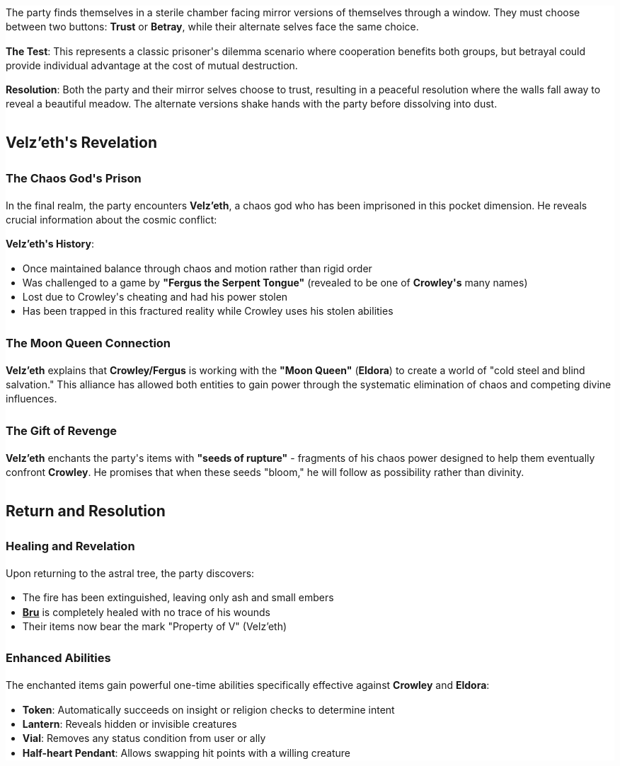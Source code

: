 The party finds themselves in a sterile chamber facing mirror versions of themselves through a window. They must choose between two buttons: **Trust** or **Betray**, while their alternate selves face the same choice.

**The Test**: This represents a classic prisoner's dilemma scenario where cooperation benefits both groups, but betrayal could provide individual advantage at the cost of mutual destruction.

**Resolution**: Both the party and their mirror selves choose to trust, resulting in a peaceful resolution where the walls fall away to reveal a beautiful meadow. The alternate versions shake hands with the party before dissolving into dust.

## Velz’eth's Revelation

### The Chaos God's Prison

In the final realm, the party encounters **Velz’eth**, a chaos god who has been imprisoned in this pocket dimension. He reveals crucial information about the cosmic conflict:

**Velz’eth's History**:
- Once maintained balance through chaos and motion rather than rigid order
- Was challenged to a game by **"Fergus the Serpent Tongue"** (revealed to be one of **Crowley's** many names)
- Lost due to Crowley's cheating and had his power stolen
- Has been trapped in this fractured reality while Crowley uses his stolen abilities

### The Moon Queen Connection

**Velz’eth** explains that **Crowley/Fergus** is working with the **"Moon Queen"** (**Eldora**) to create a world of "cold steel and blind salvation." This alliance has allowed both entities to gain power through the systematic elimination of chaos and competing divine influences.

### The Gift of Revenge

**Velz’eth** enchants the party's items with **"seeds of rupture"** - fragments of his chaos power designed to help them eventually confront **Crowley**. He promises that when these seeds "bloom," he will follow as possibility rather than divinity.

## Return and Resolution

### Healing and Revelation

Upon returning to the astral tree, the party discovers:
- The fire has been extinguished, leaving only ash and small embers
- **[Bru](/player-characters/bru)** is completely healed with no trace of his wounds
- Their items now bear the mark "Property of V" (Velz’eth)

### Enhanced Abilities

The enchanted items gain powerful one-time abilities specifically effective against **Crowley** and **Eldora**:
- **Token**: Automatically succeeds on insight or religion checks to determine intent
- **Lantern**: Reveals hidden or invisible creatures
- **Vial**: Removes any status condition from user or ally
- **Half-heart Pendant**: Allows swapping hit points with a willing creature
